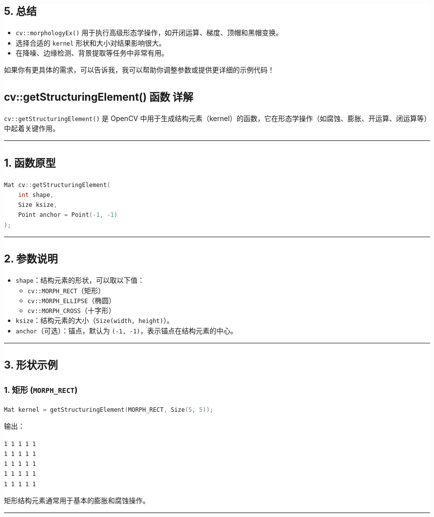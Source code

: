 ## 5. 总结
- `cv::morphologyEx()` 用于执行高级形态学操作，如开闭运算、梯度、顶帽和黑帽变换。
- 选择合适的 `kernel` 形状和大小对结果影响很大。
- 在降噪、边缘检测、背景提取等任务中非常有用。

如果你有更具体的需求，可以告诉我，我可以帮助你调整参数或提供更详细的示例代码！

## cv::getStructuringElement() 函数 详解

`cv::getStructuringElement()` 是 OpenCV 中用于生成结构元素（kernel）的函数，它在形态学操作（如腐蚀、膨胀、开运算、闭运算等）中起着关键作用。

---

## 1. 函数原型
```cpp
Mat cv::getStructuringElement(
    int shape,
    Size ksize,
    Point anchor = Point(-1, -1)
);
```

---

## 2. 参数说明
- `shape`：结构元素的形状，可以取以下值：
  - `cv::MORPH_RECT`（矩形）
  - `cv::MORPH_ELLIPSE`（椭圆）
  - `cv::MORPH_CROSS`（十字形）
- `ksize`：结构元素的大小（`Size(width, height)`）。
- `anchor`（可选）：锚点，默认为 `(-1, -1)`，表示锚点在结构元素的中心。

---

## 3. 形状示例
### 1. **矩形 (`MORPH_RECT`)**
```cpp
Mat kernel = getStructuringElement(MORPH_RECT, Size(5, 5));
```
输出：
```
1 1 1 1 1
1 1 1 1 1
1 1 1 1 1
1 1 1 1 1
1 1 1 1 1
```
矩形结构元素通常用于基本的膨胀和腐蚀操作。

---
